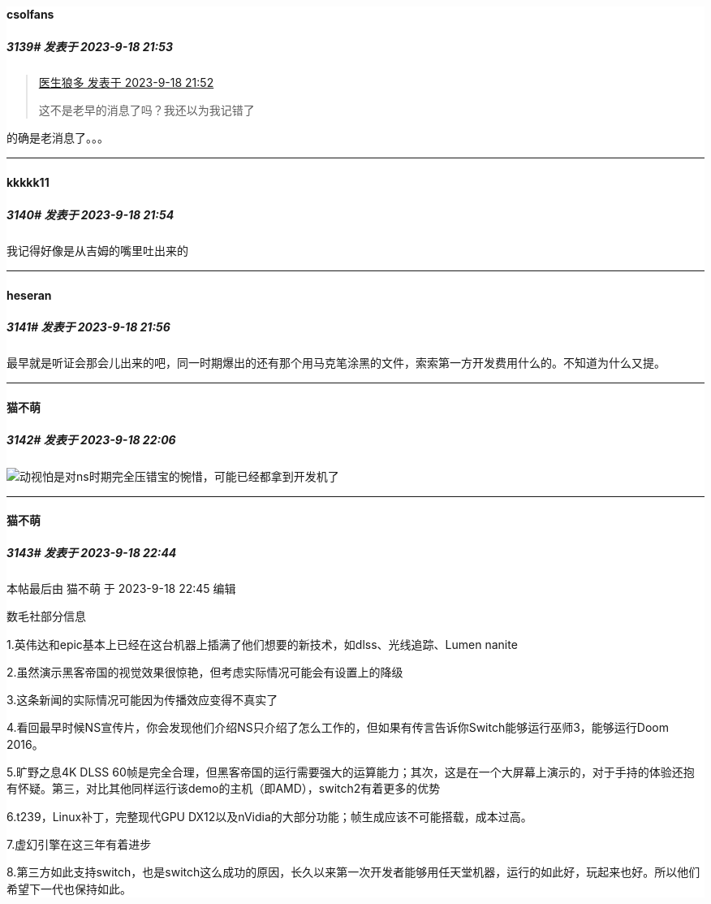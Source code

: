 ####  csolfans  
##### 3139#       发表于 2023-9-18 21:53

<blockquote><a href="httphttps://bbs.saraba1st.com/2b/forum.php?mod=redirect&amp;goto=findpost&amp;pid=62451412&amp;ptid=1989188" target="_blank">医生狼多 发表于 2023-9-18 21:52</a>

这不是老早的消息了吗？我还以为我记错了</blockquote>
的确是老消息了。。。

*****

####  kkkkk11  
##### 3140#       发表于 2023-9-18 21:54

我记得好像是从吉姆的嘴里吐出来的

*****

####  heseran  
##### 3141#       发表于 2023-9-18 21:56

最早就是听证会那会儿出来的吧，同一时期爆出的还有那个用马克笔涂黑的文件，索索第一方开发费用什么的。不知道为什么又提。


*****

####  猫不萌  
##### 3142#       发表于 2023-9-18 22:06

<img src="https://static.saraba1st.com/image/smiley/face2017/053.png" referrerpolicy="no-referrer">动视怕是对ns时期完全压错宝的惋惜，可能已经都拿到开发机了


*****

####  猫不萌  
##### 3143#       发表于 2023-9-18 22:44

 本帖最后由 猫不萌 于 2023-9-18 22:45 编辑 

数毛社部分信息

1.英伟达和epic基本上已经在这台机器上插满了他们想要的新技术，如dlss、光线追踪、Lumen nanite

2.虽然演示黑客帝国的视觉效果很惊艳，但考虑实际情况可能会有设置上的降级

3.这条新闻的实际情况可能因为传播效应变得不真实了

4.看回最早时候NS宣传片，你会发现他们介绍NS只介绍了怎么工作的，但如果有传言告诉你Switch能够运行巫师3，能够运行Doom 2016。

5.旷野之息4K DLSS 60帧是完全合理，但黑客帝国的运行需要强大的运算能力；其次，这是在一个大屏幕上演示的，对于手持的体验还抱有怀疑。第三，对比其他同样运行该demo的主机（即AMD），switch2有着更多的优势

6.t239，Linux补丁，完整现代GPU DX12以及nVidia的大部分功能；帧生成应该不可能搭载，成本过高。

7.虚幻引擎在这三年有着进步

8.第三方如此支持switch，也是switch这么成功的原因，长久以来第一次开发者能够用任天堂机器，运行的如此好，玩起来也好。所以他们希望下一代也保持如此。
